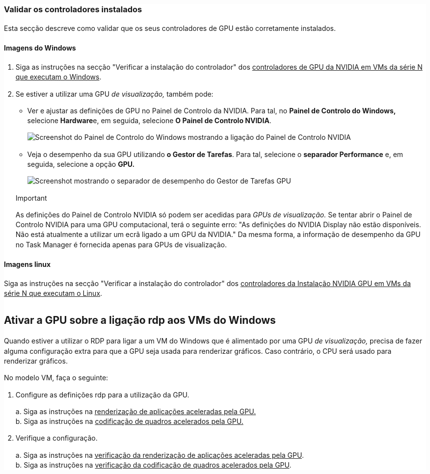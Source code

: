 ### <a name="validate-the-installed-drivers"></a>Validar os controladores instalados
Esta secção descreve como validar que os seus controladores de GPU estão corretamente instalados.

#### <a name="windows-images"></a>Imagens do Windows
1.  Siga as instruções na secção "Verificar a instalação do controlador" dos [controladores de GPU da NVIDIA em VMs da série N que executam o Windows](https://docs.microsoft.com/azure/virtual-machines/windows/n-series-driver-setup#verify-driver-installation).
1.  Se estiver a utilizar uma GPU *de visualização,* também pode:
    - Ver e ajustar as definições de GPU no Painel de Controlo da NVIDIA. Para tal, no **Painel de Controlo do Windows,** selecione **Hardware**e, em seguida, selecione **O Painel de Controlo NVIDIA**.

      ![Screenshot do Painel de Controlo do Windows mostrando a ligação do Painel de Controlo NVIDIA](../media/how-to-setup-gpu/control-panel-nvidia-settings.png) 

     - Veja o desempenho da sua GPU utilizando **o Gestor de Tarefas**.  Para tal, selecione o **separador Performance** e, em seguida, selecione a opção **GPU.**

       ![Screenshot mostrando o separador de desempenho do Gestor de Tarefas GPU](../media/how-to-setup-gpu/task-manager-gpu.png) 

      > [!IMPORTANT]
      > As definições do Painel de Controlo NVIDIA só podem ser acedidas para *GPUs de visualização.*  Se tentar abrir o Painel de Controlo NVIDIA para uma GPU computacional, terá o seguinte erro: "As definições do NVIDIA Display não estão disponíveis.  Não está atualmente a utilizar um ecrã ligado a um GPU da NVIDIA."  Da mesma forma, a informação de desempenho da GPU no Task Manager é fornecida apenas para GPUs de visualização.

#### <a name="linux-images"></a>Imagens linux
Siga as instruções na secção "Verificar a instalação do controlador" dos [controladores da Instalação NVIDIA GPU em VMs da série N que executam o Linux](https://docs.microsoft.com/azure/virtual-machines/linux/n-series-driver-setup#verify-driver-installation).

## <a name="enable-gpu-over-rdp-connection-to-windows-vms"></a>Ativar a GPU sobre a ligação rdp aos VMs do Windows
Quando estiver a utilizar o RDP para ligar a um VM do Windows que é alimentado por uma GPU *de visualização,* precisa de fazer alguma configuração extra para que a GPU seja usada para renderizar gráficos. Caso contrário, o CPU será usado para renderizar gráficos.

No modelo VM, faça o seguinte:

1. Configure as definições rdp para a utilização da GPU.

   a. Siga as instruções na [renderização de aplicações aceleradas pela GPU.](https://docs.microsoft.com/azure/virtual-desktop/configure-vm-gpu#configure-gpu-accelerated-app-rendering)  
   b. Siga as instruções na [codificação de quadros acelerados pela GPU.](https://docs.microsoft.com/azure/virtual-desktop/configure-vm-gpu#configure-gpu-accelerated-frame-encoding)

1. Verifique a configuração. 

   a. Siga as instruções na [verificação da renderização de aplicações aceleradas pela GPU](https://docs.microsoft.com/azure/virtual-desktop/configure-vm-gpu#verify-gpu-accelerated-app-rendering).  
   b. Siga as instruções na [verificação da codificação de quadros acelerados pela GPU](https://docs.microsoft.com/azure/virtual-desktop/configure-vm-gpu#verify-gpu-accelerated-frame-encoding).
